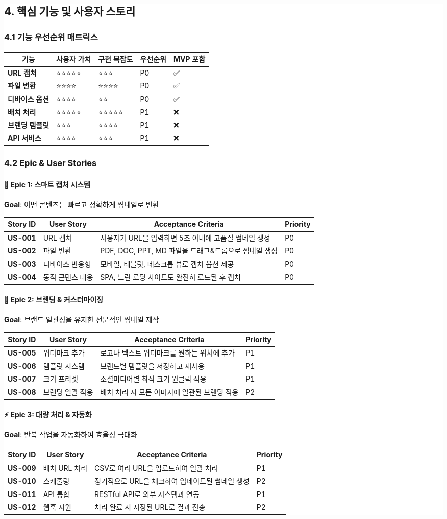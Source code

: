 
## 4. 핵심 기능 및 사용자 스토리

### 4.1 기능 우선순위 매트릭스

|기능|사용자 가치|구현 복잡도|우선순위|MVP 포함|
|---|---|---|---|---|
|**URL 캡처**|⭐⭐⭐⭐⭐|⭐⭐⭐|P0|✅|
|**파일 변환**|⭐⭐⭐⭐|⭐⭐⭐⭐|P0|✅|
|**디바이스 옵션**|⭐⭐⭐⭐|⭐⭐|P0|✅|
|**배치 처리**|⭐⭐⭐⭐⭐|⭐⭐⭐⭐⭐|P1|❌|
|**브랜딩 템플릿**|⭐⭐⭐|⭐⭐⭐⭐|P1|❌|
|**API 서비스**|⭐⭐⭐⭐|⭐⭐⭐|P1|❌|

### 4.2 Epic & User Stories

#### 🚀 Epic 1: 스마트 캡처 시스템

**Goal**: 어떤 콘텐츠든 빠르고 정확하게 썸네일로 변환

|Story ID|User Story|Acceptance Criteria|Priority|
|---|---|---|---|
|**US-001**|URL 캡처|사용자가 URL을 입력하면 5초 이내에 고품질 썸네일 생성|P0|
|**US-002**|파일 변환|PDF, DOC, PPT, MD 파일을 드래그&드롭으로 썸네일 생성|P0|
|**US-003**|디바이스 반응형|모바일, 태블릿, 데스크톱 뷰로 캡처 옵션 제공|P0|
|**US-004**|동적 콘텐츠 대응|SPA, 느린 로딩 사이트도 완전히 로드된 후 캡처|P0|

#### 🎨 Epic 2: 브랜딩 & 커스터마이징

**Goal**: 브랜드 일관성을 유지한 전문적인 썸네일 제작

|Story ID|User Story|Acceptance Criteria|Priority|
|---|---|---|---|
|**US-005**|워터마크 추가|로고나 텍스트 워터마크를 원하는 위치에 추가|P1|
|**US-006**|템플릿 시스템|브랜드별 템플릿을 저장하고 재사용|P1|
|**US-007**|크기 프리셋|소셜미디어별 최적 크기 원클릭 적용|P1|
|**US-008**|브랜딩 일괄 적용|배치 처리 시 모든 이미지에 일관된 브랜딩 적용|P2|

#### ⚡ Epic 3: 대량 처리 & 자동화

**Goal**: 반복 작업을 자동화하여 효율성 극대화

|Story ID|User Story|Acceptance Criteria|Priority|
|---|---|---|---|
|**US-009**|배치 URL 처리|CSV로 여러 URL을 업로드하여 일괄 처리|P1|
|**US-010**|스케줄링|정기적으로 URL을 체크하여 업데이트된 썸네일 생성|P2|
|**US-011**|API 통합|RESTful API로 외부 시스템과 연동|P1|
|**US-012**|웹훅 지원|처리 완료 시 지정된 URL로 결과 전송|P2|
